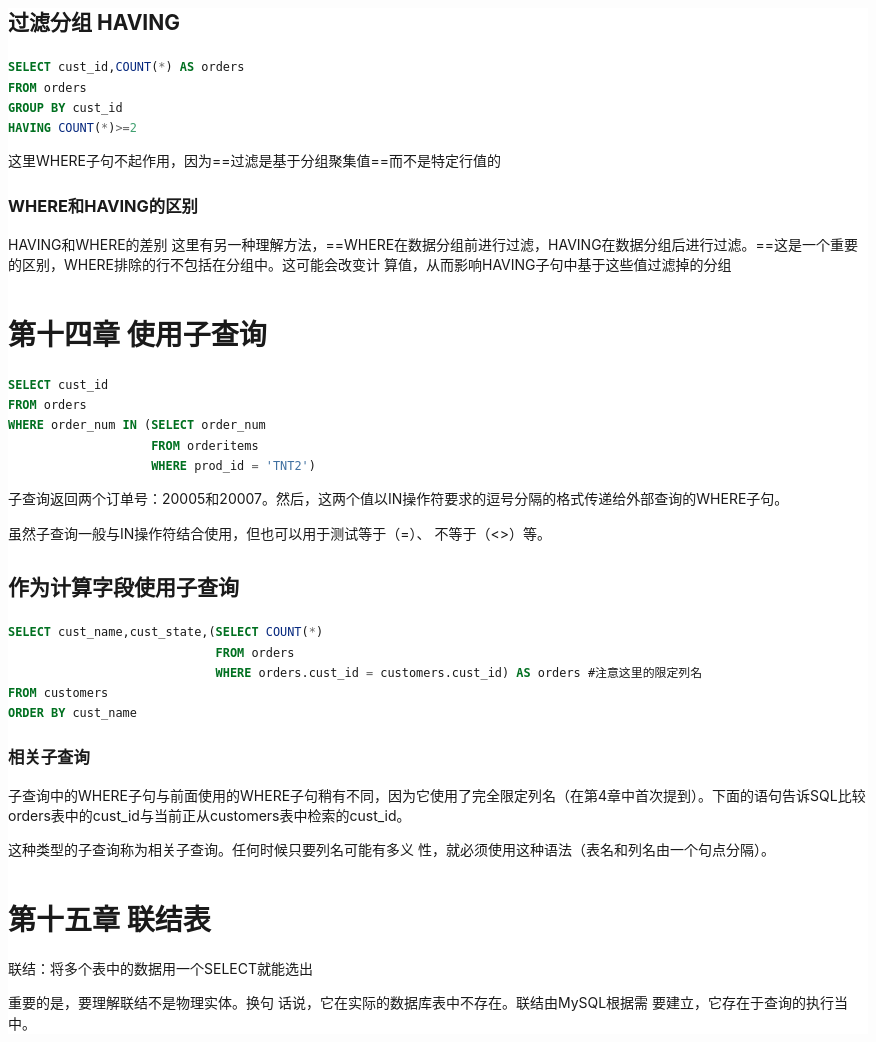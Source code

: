 ## 过滤分组 HAVING

```SQL
SELECT cust_id,COUNT(*) AS orders
FROM orders
GROUP BY cust_id
HAVING COUNT(*)>=2
```

这里WHERE子句不起作用，因为==过滤是基于分组聚集值==而不是特定行值的

### WHERE和HAVING的区别

HAVING和WHERE的差别 这里有另一种理解方法，==WHERE在数据分组前进行过滤，HAVING在数据分组后进行过滤。==这是一个重要的区别，WHERE排除的行不包括在分组中。这可能会改变计 算值，从而影响HAVING子句中基于这些值过滤掉的分组

# 第十四章 使用子查询

```SQL
SELECT cust_id
FROM orders
WHERE order_num IN (SELECT order_num
                    FROM orderitems
                    WHERE prod_id = 'TNT2')
```

子查询返回两个订单号：20005和20007。然后，这两个值以IN操作符要求的逗号分隔的格式传递给外部查询的WHERE子句。

虽然子查询一般与IN操作符结合使用，但也可以用于测试等于（=）、 不等于（<>）等。

## 作为计算字段使用子查询

```sql
SELECT cust_name,cust_state,(SELECT COUNT(*)
                             FROM orders
                             WHERE orders.cust_id = customers.cust_id) AS orders #注意这里的限定列名
FROM customers
ORDER BY cust_name
```

### 相关子查询

子查询中的WHERE子句与前面使用的WHERE子句稍有不同，因为它使用了完全限定列名（在第4章中首次提到）。下面的语句告诉SQL比较 orders表中的cust_id与当前正从customers表中检索的cust_id。

这种类型的子查询称为相关子查询。任何时候只要列名可能有多义 性，就必须使用这种语法（表名和列名由一个句点分隔）。

# 第十五章 联结表

联结：将多个表中的数据用一个SELECT就能选出

重要的是，要理解联结不是物理实体。换句 话说，它在实际的数据库表中不存在。联结由MySQL根据需 要建立，它存在于查询的执行当中。
